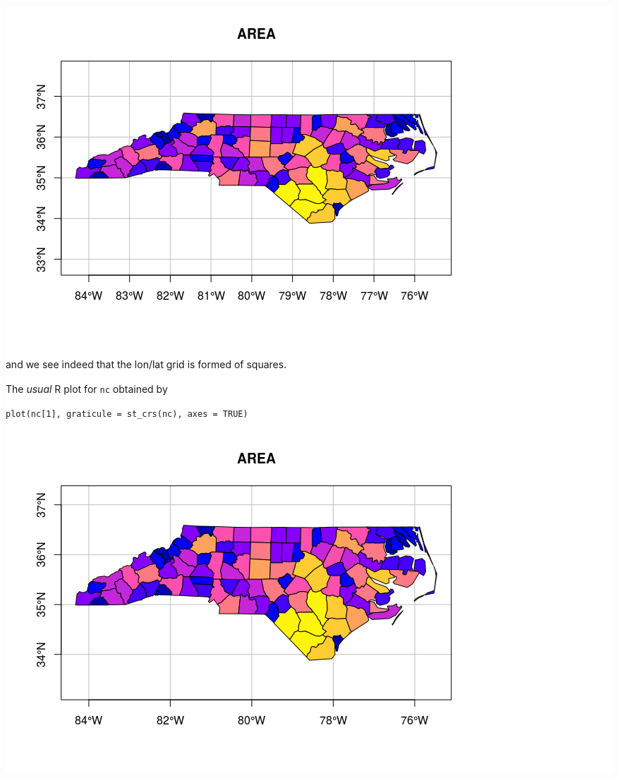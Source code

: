![](/images/plot-sfnews6-1.png)

and we see indeed that the lon/lat grid is formed of squares.

The *usual* R plot for `nc` obtained by

    plot(nc[1], graticule = st_crs(nc), axes = TRUE)

![](/images/plot-sfnews8-1.png)
